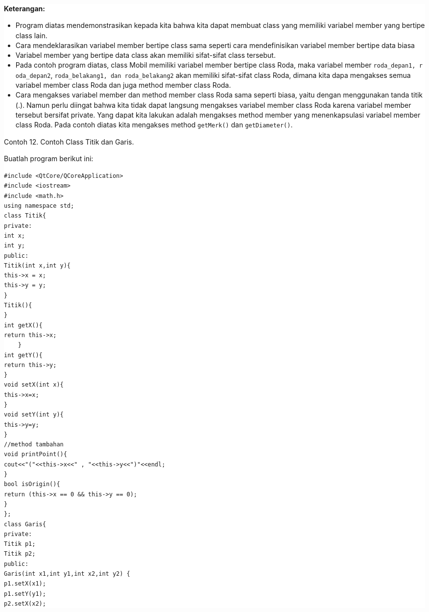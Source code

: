 **Keterangan:**
 
- Program diatas mendemonstrasikan kepada kita bahwa kita dapat membuat class yang memiliki variabel member yang bertipe class lain.
- Cara mendeklarasikan variabel member bertipe class sama seperti cara mendefinisikan variabel member bertipe data biasa
- Variabel member yang bertipe data class akan memiliki sifat-sifat class tersebut.
- Pada contoh program diatas, class Mobil memiliki variabel member bertipe class Roda, maka variabel member `roda_depan1, roda_depan2`, `roda_belakang1, dan roda_belakang2` akan memiliki sifat-sifat class Roda, dimana kita dapa mengakses semua variabel member class Roda dan juga method member class Roda.
- Cara mengakses variabel member dan method member class Roda sama seperti biasa, yaitu dengan menggunakan tanda titik (.). Namun perlu diingat bahwa kita tidak dapat langsung mengakses variabel member class Roda karena variabel member tersebut bersifat private. Yang dapat kita lakukan adalah mengakses method member yang menenkapsulasi variabel member class Roda. Pada contoh diatas kita mengakses method `getMerk()` dan `getDiameter()`.

Contoh  12. Contoh Class Titik dan Garis.

Buatlah program berikut ini:


	#include <QtCore/QCoreApplication>
	#include <iostream>
	#include <math.h>
	using namespace std;
	class Titik{
	private:
	int x;
	int y;
	public:
	Titik(int x,int y){
	this->x = x;
	this->y = y;
	}
	Titik(){
	}
	int getX(){
	return this->x;
		}
	int getY(){
	return this->y;
	}
	void setX(int x){
	this->x=x;
	}
	void setY(int y){
	this->y=y;
	}
	//method tambahan
	void printPoint(){
	cout<<"("<<this->x<<" , "<<this->y<<")"<<endl;
	}
	bool isOrigin(){
	return (this->x == 0 && this->y == 0);
	}
	};
	class Garis{
	private:
	Titik p1;
	Titik p2;
	public:
	Garis(int x1,int y1,int x2,int y2) {
	p1.setX(x1);
	p1.setY(y1);
	p2.setX(x2);